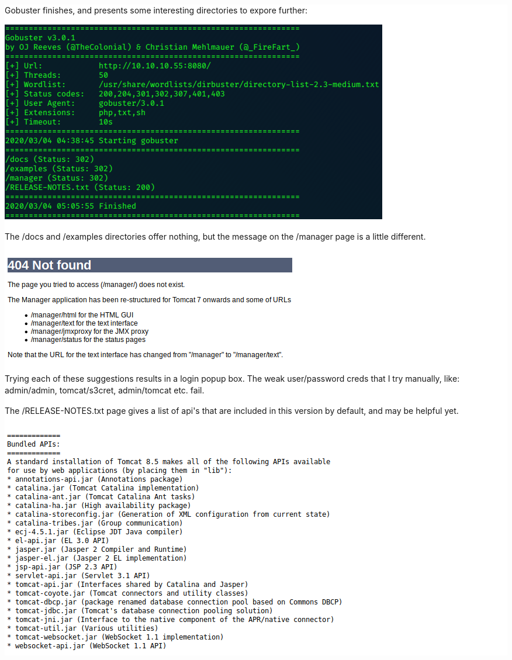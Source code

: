 
Gobuster finishes, and presents some interesting directories to expore further:

![gobuster](/assets/img/kotarak/kotarak-gobuster.png)


The /docs and /examples directories offer nothing, but the message on the /manager page is a little different.

![manager](/assets/img/kotarak/kotarak-manager1.png)

Trying each of these suggestions results in a login popup box. The weak user/password creds that I try manually, like: admin/admin, tomcat/s3cret, admin/tomcat etc. fail. 

The /RELEASE-NOTES.txt page gives a list of api's that are included in this version by default, and may be helpful yet.

![bundled-api](/assets/img/kotarak/kotarak-bundled-api.png)
